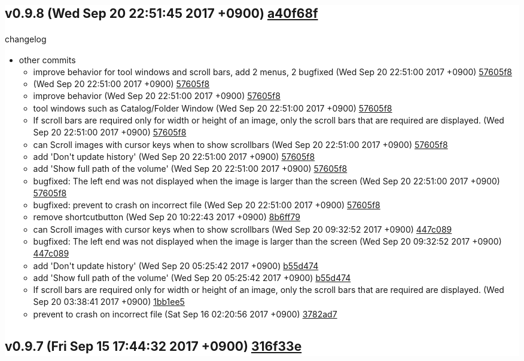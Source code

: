 ## v0.9.8 (Wed Sep 20 22:51:45 2017 +0900) [a40f68f](https://github.com/kanryu/quickviewer/commit/a40f68fb7991ffb8aff8ee61429be3ba41a8352f)

changelog

- other commits
    - improve behavior for tool windows and scroll bars, add 2 menus, 2 bugfixed (Wed Sep 20 22:51:00 2017 +0900) [57605f8](https://github.com/kanryu/quickviewer/commit/57605f8e43dcf871be6e66134469fa51a1aa5733)
    -  (Wed Sep 20 22:51:00 2017 +0900) [57605f8](https://github.com/kanryu/quickviewer/commit/57605f8e43dcf871be6e66134469fa51a1aa5733)
    -  improve behavior (Wed Sep 20 22:51:00 2017 +0900) [57605f8](https://github.com/kanryu/quickviewer/commit/57605f8e43dcf871be6e66134469fa51a1aa5733)
    -  tool windows such as Catalog/Folder Window (Wed Sep 20 22:51:00 2017 +0900) [57605f8](https://github.com/kanryu/quickviewer/commit/57605f8e43dcf871be6e66134469fa51a1aa5733)
    -  If scroll bars are required only for width or height of an image, only the scroll bars that are required are displayed. (Wed Sep 20 22:51:00 2017 +0900) [57605f8](https://github.com/kanryu/quickviewer/commit/57605f8e43dcf871be6e66134469fa51a1aa5733)
    -  can Scroll images with cursor keys when to show scrollbars (Wed Sep 20 22:51:00 2017 +0900) [57605f8](https://github.com/kanryu/quickviewer/commit/57605f8e43dcf871be6e66134469fa51a1aa5733)
    -  add 'Don't update history' (Wed Sep 20 22:51:00 2017 +0900) [57605f8](https://github.com/kanryu/quickviewer/commit/57605f8e43dcf871be6e66134469fa51a1aa5733)
    -  add 'Show full path of the volume' (Wed Sep 20 22:51:00 2017 +0900) [57605f8](https://github.com/kanryu/quickviewer/commit/57605f8e43dcf871be6e66134469fa51a1aa5733)
    -  bugfixed: The left end was not displayed when the image is larger than the screen (Wed Sep 20 22:51:00 2017 +0900) [57605f8](https://github.com/kanryu/quickviewer/commit/57605f8e43dcf871be6e66134469fa51a1aa5733)
    -  bugfixed: prevent to crash on incorrect file (Wed Sep 20 22:51:00 2017 +0900) [57605f8](https://github.com/kanryu/quickviewer/commit/57605f8e43dcf871be6e66134469fa51a1aa5733)
    - remove shortcutbutton (Wed Sep 20 10:22:43 2017 +0900) [8b6ff79](https://github.com/kanryu/quickviewer/commit/8b6ff79e125f9aa9df47ced57723fa3ad4672648)
    -  can Scroll images with cursor keys when to show scrollbars (Wed Sep 20 09:32:52 2017 +0900) [447c089](https://github.com/kanryu/quickviewer/commit/447c089dd8b3774fcb29fd76f53f65bc3e642ab1)
    -  bugfixed: The left end was not displayed when the image is larger than the screen (Wed Sep 20 09:32:52 2017 +0900) [447c089](https://github.com/kanryu/quickviewer/commit/447c089dd8b3774fcb29fd76f53f65bc3e642ab1)
    -  add 'Don't update history' (Wed Sep 20 05:25:42 2017 +0900) [b55d474](https://github.com/kanryu/quickviewer/commit/b55d474995f33d8194880a9d260527aaf019d1b5)
    -  add 'Show full path of the volume' (Wed Sep 20 05:25:42 2017 +0900) [b55d474](https://github.com/kanryu/quickviewer/commit/b55d474995f33d8194880a9d260527aaf019d1b5)
    - If scroll bars are required only for width or height of an image, only the scroll bars that are required are displayed. (Wed Sep 20 03:38:41 2017 +0900) [1bb1ee5](https://github.com/kanryu/quickviewer/commit/1bb1ee5ec094ad748fddfecc0bc78ea880e1c20f)
    - prevent to crash on incorrect file (Sat Sep 16 02:20:56 2017 +0900) [3782ad7](https://github.com/kanryu/quickviewer/commit/3782ad7e31fa9e5755e9fbb5b8e9c097436f27b6)

## v0.9.7 (Fri Sep 15 17:44:32 2017 +0900) [316f33e](https://github.com/kanryu/quickviewer/commit/316f33ec921d4210514b0e787ebd21cf1ac500c3)
